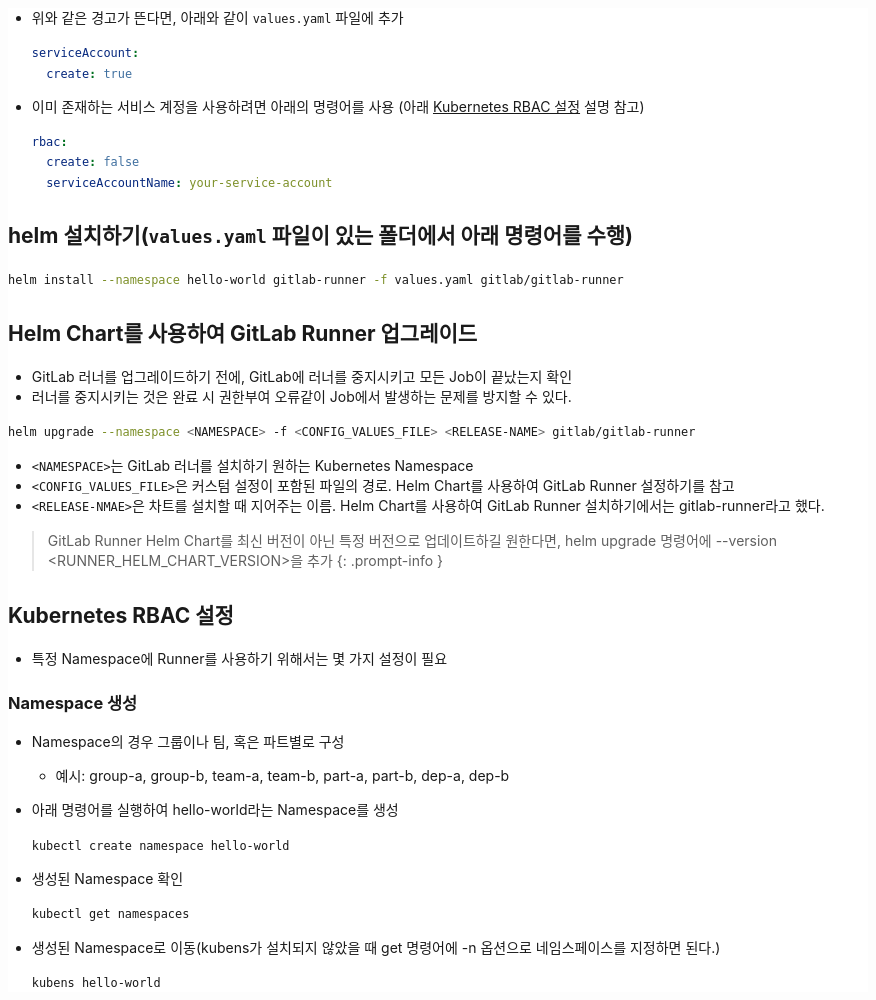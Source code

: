 - 위와 같은 경고가 뜬다면, 아래와 같이 `values.yaml` 파일에 추가
  ```yaml
  serviceAccount:
    create: true
  ```

- 이미 존재하는 서비스 계정을 사용하려면 아래의 명령어를 사용 (아래 [Kubernetes RBAC 설정](https://kyungryeol-yoon.github.io/posts/kubernetes-install-gitlab-runner-using-helm/#kubernetes-rbac-%EC%84%A4%EC%A0%95) 설명 참고)
  ```yaml
  rbac:
    create: false
    serviceAccountName: your-service-account
  ```

## helm 설치하기(`values.yaml` 파일이 있는 폴더에서 아래 명령어를 수행)

```bash
helm install --namespace hello-world gitlab-runner -f values.yaml gitlab/gitlab-runner
```

## Helm Chart를 사용하여 GitLab Runner 업그레이드

- GitLab 러너를 업그레이드하기 전에, GitLab에 러너를 중지시키고 모든 Job이 끝났는지 확인
- 러너를 중지시키는 것은 완료 시 권한부여 오류같이 Job에서 발생하는 문제를 방지할 수 있다.

```bash
helm upgrade --namespace <NAMESPACE> -f <CONFIG_VALUES_FILE> <RELEASE-NAME> gitlab/gitlab-runner
```

- `<NAMESPACE>`는 GitLab 러너를 설치하기 원하는 Kubernetes Namespace
- `<CONFIG_VALUES_FILE>`은 커스텀 설정이 포함된 파일의 경로. Helm Chart를 사용하여 GitLab Runner 설정하기를 참고
- `<RELEASE-NMAE>`은 차트를 설치할 때 지어주는 이름. Helm Chart를 사용하여 GitLab Runner 설치하기에서는 gitlab-runner라고 했다.

> GitLab Runner Helm Chart를 최신 버전이 아닌 특정 버전으로 업데이트하길 원한다면, helm upgrade 명령어에 --version <RUNNER_HELM_CHART_VERSION>을 추가
{: .prompt-info }

## Kubernetes RBAC 설정

- 특정 Namespace에 Runner를 사용하기 위해서는 몇 가지 설정이 필요

### Namespace 생성

- Namespace의 경우 그룹이나 팀, 혹은 파트별로 구성
  - 예시: group-a, group-b, team-a, team-b, part-a, part-b, dep-a, dep-b
- 아래 명령어를 실행하여 hello-world라는 Namespace를 생성
  ```bash
  kubectl create namespace hello-world
  ```

- 생성된 Namespace 확인
  ```bash
  kubectl get namespaces
  ```

- 생성된 Namespace로 이동(kubens가 설치되지 않았을 때 get 명령어에 -n 옵션으로 네임스페이스를 지정하면 된다.)
  ```bash
  kubens hello-world
  ```

